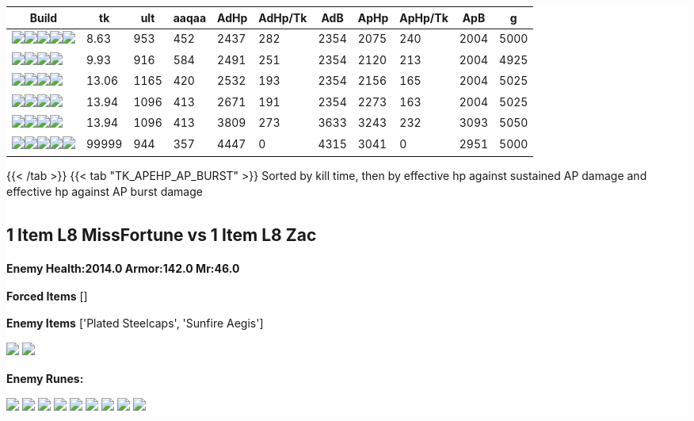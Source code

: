 



 Build |tk|ult|aaqaa|AdHp|AdHp/Tk|AdB|ApHp|ApHp/Tk|ApB|g
-|-|-|-|-|-|-|-|-|-|-
![](/item/6672.png)![](/item/2422.png)![](/item/1053.png)![](/item/1055.png)![](/item/1036.png)|8.63|953|452|2437|282|2354|2075|240|2004|5000
![](/item/3153.png)![](/item/2422.png)![](/item/1055.png)![](/item/1037.png)|9.93|916|584|2491|251|2354|2120|213|2004|4925
![](/item/3074.png)![](/item/2422.png)![](/item/1055.png)![](/item/1037.png)|13.06|1165|420|2532|193|2354|2156|165|2004|5025
![](/item/3072.png)![](/item/2422.png)![](/item/1055.png)![](/item/1037.png)|13.94|1096|413|2671|191|2354|2273|163|2004|5025
![](/item/6673.png)![](/item/2422.png)![](/item/1055.png)![](/item/1038.png)|13.94|1096|413|3809|273|3633|3243|232|3093|5050
![](/item/3026.png)![](/item/2422.png)![](/item/1053.png)![](/item/1055.png)![](/item/1036.png)|99999|944|357|4447|0|4315|3041|0|2951|5000
{{< /tab >}}
{{< tab "TK_APEHP_AP_BURST" >}}
Sorted by kill time, then by effective hp against sustained AP damage and effective hp against AP burst damage
## 1 Item L8 MissFortune vs 1 Item L8 Zac

**Enemy Health:2014.0 Armor:142.0 Mr:46.0**


**Forced Items** []








**Enemy Items** ['Plated Steelcaps', 'Sunfire Aegis']





![](/item/3047.png)
![](/item/3068.png)



**Enemy Runes:**





![](/Styles/Resolve/VeteranAftershock/VeteranAftershock.png)
![](/Styles/Resolve/FontOfLife/FontOfLife.png)
![](/Styles/Resolve/Conditioning/Conditioning.png)
![](/Styles/Resolve/Revitalize/Revitalize.png)
![](/Styles/Inspiration/MagicalFootwear/MagicalFootwear.png)
![](/Styles/Inspiration/CosmicInsight/CosmicInsight.png)
![](/StatMods/StatModsCDRScalingIcon.png)
![](/StatMods/StatModsArmorIcon.png)
![](/StatMods/StatModsHealthScalingIcon.png)
